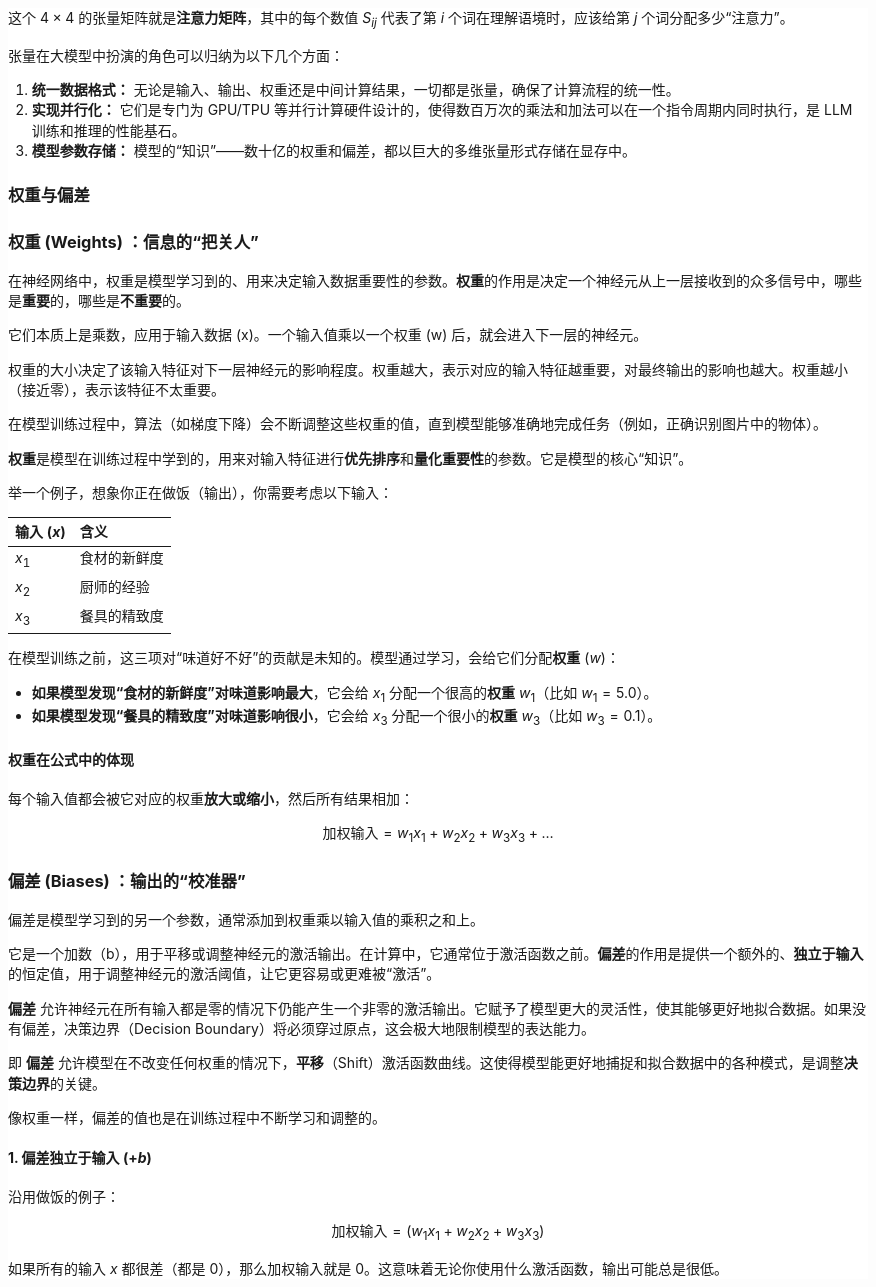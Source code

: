 这个 $4 \times 4$ 的张量矩阵就是**注意力矩阵**，其中的每个数值 $S_{ij}$ 代表了第 $i$ 个词在理解语境时，应该给第 $j$ 个词分配多少“注意力”。

张量在大模型中扮演的角色可以归纳为以下几个方面：
1.  **统一数据格式：** 无论是输入、输出、权重还是中间计算结果，一切都是张量，确保了计算流程的统一性。
2.  **实现并行化：** 它们是专门为 GPU/TPU 等并行计算硬件设计的，使得数百万次的乘法和加法可以在一个指令周期内同时执行，是 LLM 训练和推理的性能基石。
3.  **模型参数存储：** 模型的“知识”——数十亿的权重和偏差，都以巨大的多维张量形式存储在显存中。

### 权重与偏差
### 权重 (Weights) ：信息的“把关人”
在神经网络中，权重是模型学习到的、用来决定输入数据重要性的参数。**权重**的作用是决定一个神经元从上一层接收到的众多信号中，哪些是**重要**的，哪些是**不重要**的。

它们本质上是乘数，应用于输入数据 (x)。一个输入值乘以一个权重 (w) 后，就会进入下一层的神经元。

权重的大小决定了该输入特征对下一层神经元的影响程度。权重越大，表示对应的输入特征越重要，对最终输出的影响也越大。权重越小（接近零），表示该特征不太重要。

在模型训练过程中，算法（如梯度下降）会不断调整这些权重的值，直到模型能够准确地完成任务（例如，正确识别图片中的物体）。

**权重**是模型在训练过程中学到的，用来对输入特征进行**优先排序**和**量化重要性**的参数。它是模型的核心“知识”。

举一个例子，想象你正在做饭（输出），你需要考虑以下输入：

| 输入 ($x$) | 含义 |
| :--- | :--- |
| $x_1$ | 食材的新鲜度 |
| $x_2$ | 厨师的经验 |
| $x_3$ | 餐具的精致度 |

在模型训练之前，这三项对“味道好不好”的贡献是未知的。模型通过学习，会给它们分配**权重** ($w$)：

* **如果模型发现“食材的新鲜度”对味道影响最大**，它会给 $x_1$ 分配一个很高的**权重** $w_1$（比如 $w_1 = 5.0$）。
* **如果模型发现“餐具的精致度”对味道影响很小**，它会给 $x_3$ 分配一个很小的**权重** $w_3$（比如 $w_3 = 0.1$）。

#### 权重在公式中的体现
每个输入值都会被它对应的权重**放大或缩小**，然后所有结果相加：

$$\text{加权输入} = w_1x_1 + w_2x_2 + w_3x_3 + \dots$$

### 偏差 (Biases) ：输出的“校准器”
偏差是模型学习到的另一个参数，通常添加到权重乘以输入值的乘积之和上。

它是一个加数（b），用于平移或调整神经元的激活输出。在计算中，它通常位于激活函数之前。**偏差**的作用是提供一个额外的、**独立于输入**的恒定值，用于调整神经元的激活阈值，让它更容易或更难被“激活”。

**偏差** 允许神经元在所有输入都是零的情况下仍能产生一个非零的激活输出。它赋予了模型更大的灵活性，使其能够更好地拟合数据。如果没有偏差，决策边界（Decision Boundary）将必须穿过原点，这会极大地限制模型的表达能力。

即 **偏差** 允许模型在不改变任何权重的情况下，**平移**（Shift）激活函数曲线。这使得模型能更好地捕捉和拟合数据中的各种模式，是调整**决策边界**的关键。

像权重一样，偏差的值也是在训练过程中不断学习和调整的。
#### 1. 偏差独立于输入 ($+ b$)
沿用做饭的例子：

$$\text{加权输入} = (w_1x_1 + w_2x_2 + w_3x_3)$$

如果所有的输入 $x$ 都很差（都是 0），那么加权输入就是 0。这意味着无论你使用什么激活函数，输出可能总是很低。
